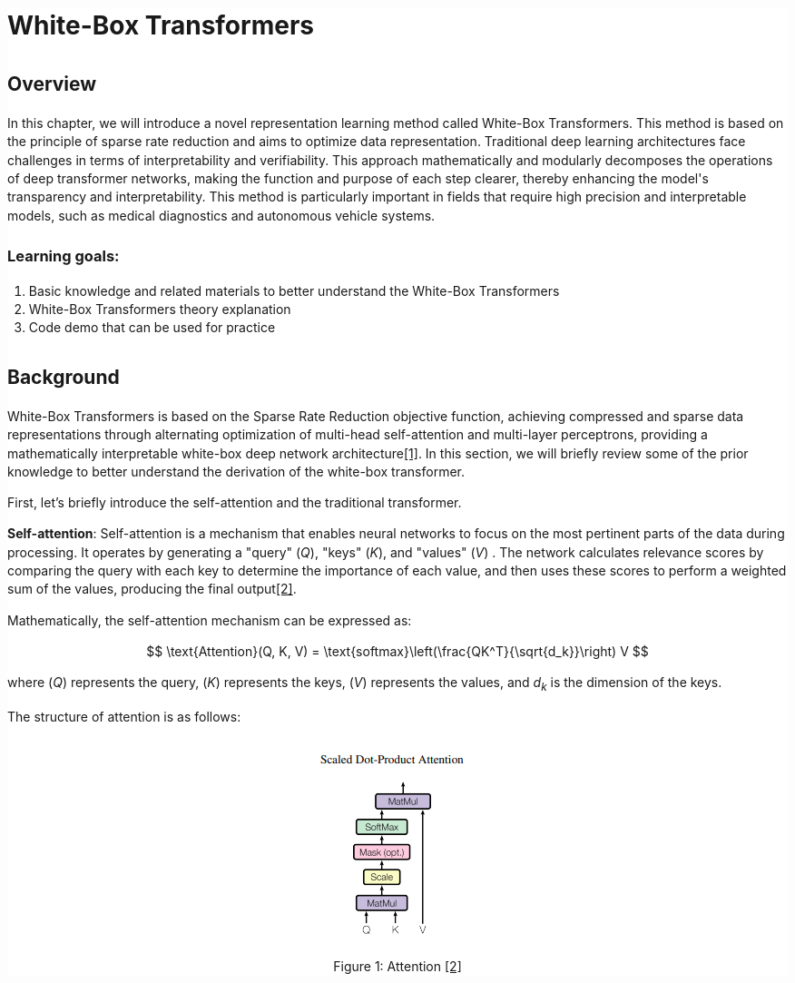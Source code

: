 # White-Box Transformers



## Overview

In this chapter, we will introduce a novel representation learning method called White-Box Transformers. This method is based on the principle of sparse rate reduction and aims to optimize data representation. Traditional deep learning architectures face challenges in terms of interpretability and verifiability. This approach mathematically and modularly decomposes the operations of deep transformer networks, making the function and purpose of each step clearer, thereby enhancing the model's transparency and interpretability. This method is particularly important in fields that require high precision and interpretable models, such as medical diagnostics and autonomous vehicle systems.

### Learning goals:



1. Basic knowledge and related materials to better understand the White-Box Transformers
2. White-Box Transformers theory explanation
3. Code demo that can be used for practice

## Background
 


White-Box Transformers is based on the Sparse Rate Reduction objective function, achieving compressed and sparse data representations through alternating optimization of multi-head self-attention and multi-layer perceptrons, providing a mathematically interpretable white-box deep network architecture[[1]](#1). In this section, we will briefly review some of the prior knowledge to better understand the derivation of the white-box transformer.

First, let’s briefly introduce the self-attention and the traditional transformer.

**Self-attention**: Self-attention is a mechanism that enables neural networks to focus on the most pertinent parts of the data during processing. It operates by generating a "query" $(Q)$, "keys" $(K)$, and "values" $(V)$ . The network calculates relevance scores by comparing the query with each key to determine the importance of each value, and then uses these scores to perform a weighted sum of the values, producing the final output[[2]](#2). 

Mathematically, the self-attention mechanism can be expressed as:

$$
\text{Attention}(Q, K, V) = \text{softmax}\left(\frac{QK^T}{\sqrt{d_k}}\right) V
$$

where $(Q)$ represents the query, $(K)$ represents the keys, $(V)$ represents the values, and $d_k$ is the dimension of the keys.

The structure of attention is as follows:
<figure style="text-align: center;">
    <img src="./chapter_6_images/attention.png" alt="Attention">
    <figcaption>Figure 1: Attention <a href="#2">[2]</a></figcaption>
</figure>
